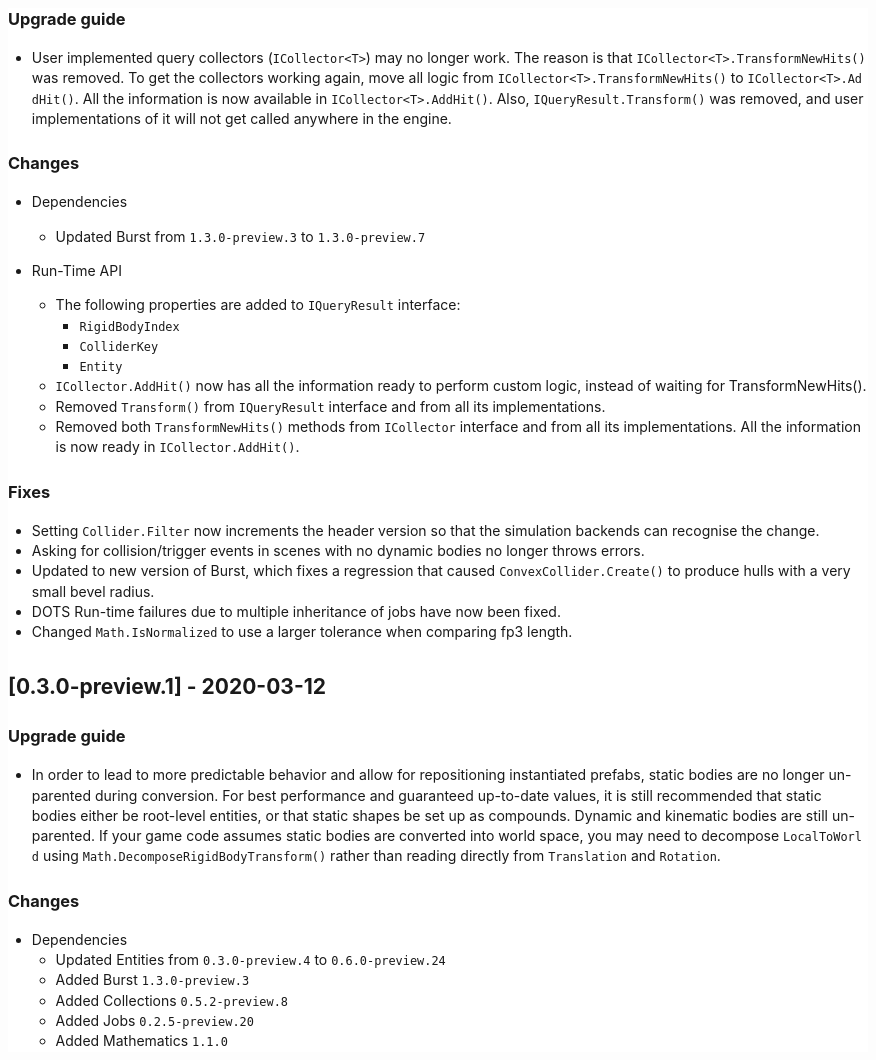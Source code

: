 ### Upgrade guide

 * User implemented query collectors (`ICollector<T>`) may no longer work. The reason is that `ICollector<T>.TransformNewHits()` was removed. To get the collectors working again, move all logic from
 `ICollector<T>.TransformNewHits()` to `ICollector<T>.AddHit()`. All the information is now available in `ICollector<T>.AddHit()`. Also, `IQueryResult.Transform()` was removed, and user implementations of it will not get called anywhere in the engine.

### Changes

* Dependencies
    * Updated Burst from `1.3.0-preview.3` to `1.3.0-preview.7`

* Run-Time API
    * The following properties are added to `IQueryResult` interface:
        * `RigidBodyIndex`
        * `ColliderKey`
        * `Entity`
    * `ICollector.AddHit()` now has all the information ready to perform custom logic, instead of waiting for TransformNewHits().
    * Removed `Transform()` from `IQueryResult` interface and from all its implementations.
    * Removed both `TransformNewHits()` methods from `ICollector` interface and from all its implementations. All the information is now ready in `ICollector.AddHit()`.

### Fixes

* Setting `Collider.Filter` now increments the header version so that the simulation backends can recognise the change.
* Asking for collision/trigger events in scenes with no dynamic bodies no longer throws errors.
* Updated to new version of Burst, which fixes a regression that caused `ConvexCollider.Create()` to produce hulls with a very small bevel radius.
* DOTS Run-time failures due to multiple inheritance of jobs have now been fixed.
* Changed `Math.IsNormalized` to use a larger tolerance when comparing fp3 length.

## [0.3.0-preview.1] - 2020-03-12

### Upgrade guide

* In order to lead to more predictable behavior and allow for repositioning instantiated prefabs, static bodies are no longer un-parented during conversion. For best performance and guaranteed up-to-date values, it is still recommended that static bodies either be root-level entities, or that static shapes be set up as compounds. Dynamic and kinematic bodies are still un-parented. If your game code assumes static bodies are converted into world space, you may need to decompose `LocalToWorld` using `Math.DecomposeRigidBodyTransform()` rather than reading directly from `Translation` and `Rotation`.

### Changes

* Dependencies
    * Updated Entities from `0.3.0-preview.4` to `0.6.0-preview.24`
    * Added Burst `1.3.0-preview.3`
    * Added Collections `0.5.2-preview.8`
    * Added Jobs `0.2.5-preview.20`
    * Added Mathematics `1.1.0`
